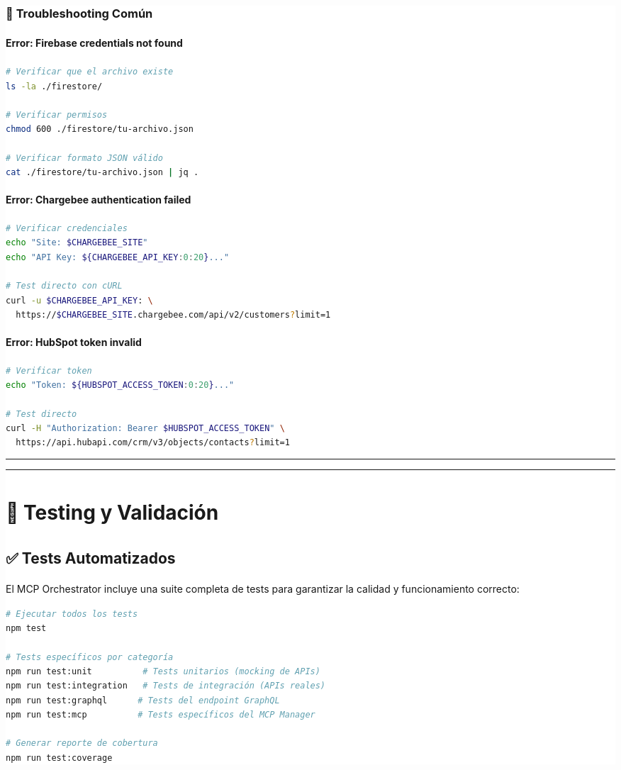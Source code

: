 ### 🚨 **Troubleshooting Común**

#### **Error: Firebase credentials not found**

```bash
# Verificar que el archivo existe
ls -la ./firestore/

# Verificar permisos
chmod 600 ./firestore/tu-archivo.json

# Verificar formato JSON válido
cat ./firestore/tu-archivo.json | jq .
```

#### **Error: Chargebee authentication failed**

```bash
# Verificar credenciales
echo "Site: $CHARGEBEE_SITE"
echo "API Key: ${CHARGEBEE_API_KEY:0:20}..."

# Test directo con cURL
curl -u $CHARGEBEE_API_KEY: \
  https://$CHARGEBEE_SITE.chargebee.com/api/v2/customers?limit=1
```

#### **Error: HubSpot token invalid**

```bash
# Verificar token
echo "Token: ${HUBSPOT_ACCESS_TOKEN:0:20}..."

# Test directo
curl -H "Authorization: Bearer $HUBSPOT_ACCESS_TOKEN" \
  https://api.hubapi.com/crm/v3/objects/contacts?limit=1
```

---

---

# 🧪 Testing y Validación

## ✅ **Tests Automatizados**

El MCP Orchestrator incluye una suite completa de tests para garantizar la calidad y funcionamiento correcto:

```bash
# Ejecutar todos los tests
npm test

# Tests específicos por categoría
npm run test:unit          # Tests unitarios (mocking de APIs)
npm run test:integration   # Tests de integración (APIs reales)
npm run test:graphql      # Tests del endpoint GraphQL
npm run test:mcp          # Tests específicos del MCP Manager

# Generar reporte de cobertura
npm run test:coverage
```
